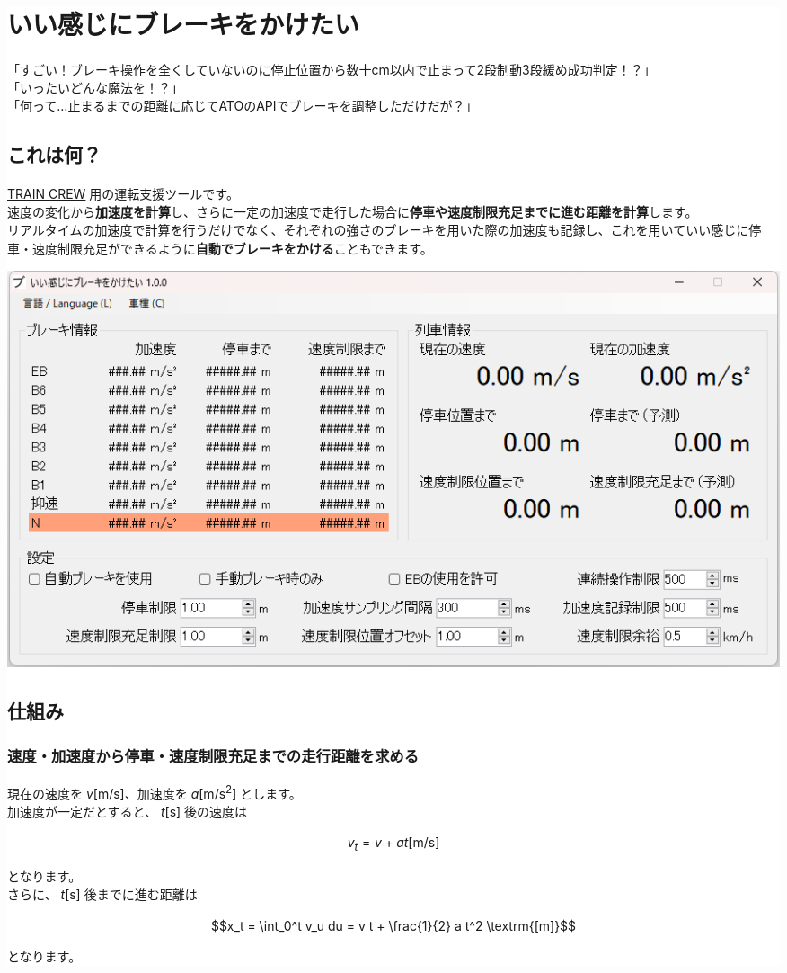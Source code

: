 いい感じにブレーキをかけたい
============================

「すごい！ブレーキ操作を全くしていないのに停止位置から数十cm以内で止まって2段制動3段緩め成功判定！？」  
「いったいどんな魔法を！？」  
「何って…止まるまでの距離に応じてATOのAPIでブレーキを調整しただけだが？」

## これは何？

[TRAIN CREW](https://acty-soft.com/traincrew/) 用の運転支援ツールです。  
速度の変化から**加速度を計算**し、さらに一定の加速度で走行した場合に**停車や速度制限充足までに進む距離を計算**します。  
リアルタイムの加速度で計算を行うだけでなく、それぞれの強さのブレーキを用いた際の加速度も記録し、これを用いていい感じに停車・速度制限充足ができるように**自動でブレーキをかける**こともできます。

![スクリーンショット](images/screenshot.png)

## 仕組み

### 速度・加速度から停車・速度制限充足までの走行距離を求める

現在の速度を $v \textrm{[m/s]}$、加速度を $a \textrm{[m/s}^2\textrm{]}$ とします。  
加速度が一定だとすると、 $t \textrm{[s]}$ 後の速度は

$$v_t = v + a t \textrm{[m/s]}$$

となります。  
さらに、 $t \textrm{[s]}$ 後までに進む距離は

$$x_t = \int_0^t v_u du = v t + \frac{1}{2} a t^2 \textrm{[m]}$$

となります。
